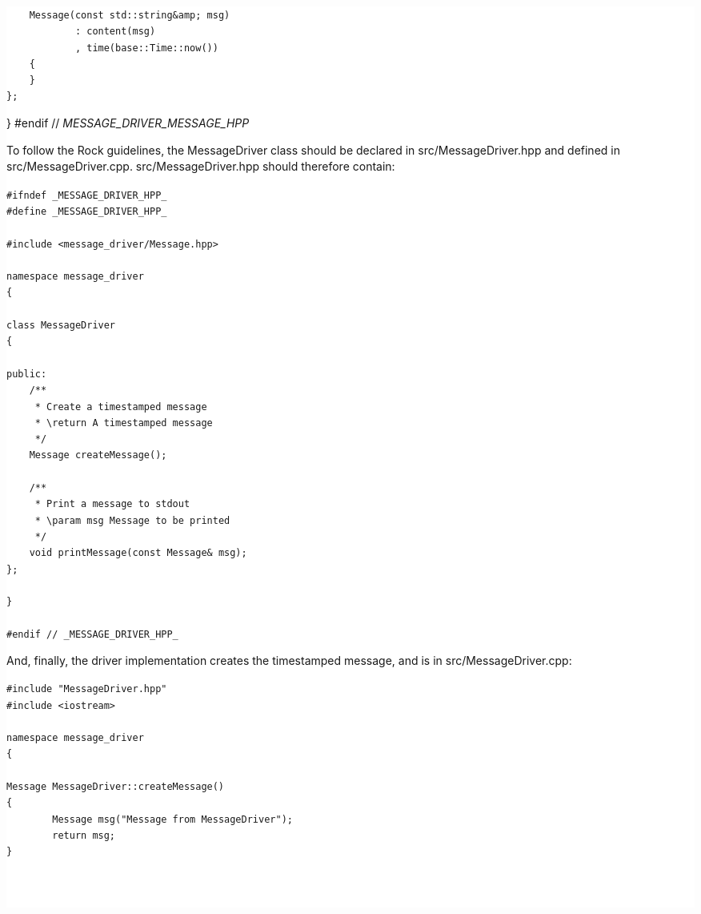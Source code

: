         Message(const std::string&amp; msg)
                : content(msg)
                , time(base::Time::now())
        {
        }
    };

}
#endif // _MESSAGE_DRIVER_MESSAGE_HPP_
</code></pre>

<p>To follow the Rock guidelines, the MessageDriver class should be declared in
src/MessageDriver.hpp and defined in src/MessageDriver.cpp.
src/MessageDriver.hpp should therefore contain:</p>

<pre><code class="language-cpp">#ifndef _MESSAGE_DRIVER_HPP_
#define _MESSAGE_DRIVER_HPP_

#include &lt;message_driver/Message.hpp&gt;

namespace message_driver
{

class MessageDriver
{

public:
    /**
     * Create a timestamped message
     * \return A timestamped message
     */
    Message createMessage();

    /**
     * Print a message to stdout
     * \param msg Message to be printed
     */
    void printMessage(const Message&amp; msg);
};

}

#endif // _MESSAGE_DRIVER_HPP_
</code></pre>

<p>And, finally, the driver implementation creates the timestamped message, and is
in src/MessageDriver.cpp:</p>

<pre><code class="language-cpp">#include "MessageDriver.hpp"
#include &lt;iostream&gt;

namespace message_driver
{

Message MessageDriver::createMessage()
{
        Message msg("Message from MessageDriver");
        return msg;
}
